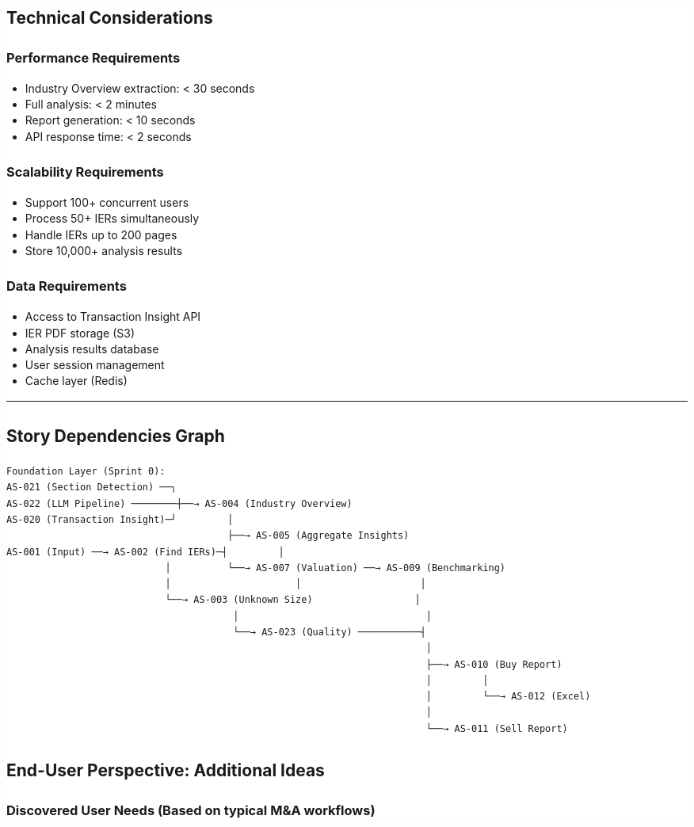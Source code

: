 
## Technical Considerations

### Performance Requirements
- Industry Overview extraction: < 30 seconds
- Full analysis: < 2 minutes
- Report generation: < 10 seconds
- API response time: < 2 seconds

### Scalability Requirements
- Support 100+ concurrent users
- Process 50+ IERs simultaneously
- Handle IERs up to 200 pages
- Store 10,000+ analysis results

### Data Requirements
- Access to Transaction Insight API
- IER PDF storage (S3)
- Analysis results database
- User session management
- Cache layer (Redis)

---

## Story Dependencies Graph

```
Foundation Layer (Sprint 0):
AS-021 (Section Detection) ──┐
AS-022 (LLM Pipeline) ────────┼──→ AS-004 (Industry Overview)
AS-020 (Transaction Insight)─┘         │
                                       ├──→ AS-005 (Aggregate Insights)
AS-001 (Input) ──→ AS-002 (Find IERs)─┤         │
                            │          └──→ AS-007 (Valuation) ──→ AS-009 (Benchmarking)
                            │                      │                     │
                            └──→ AS-003 (Unknown Size)                  │
                                        │                                 │
                                        └──→ AS-023 (Quality) ───────────┤
                                                                          │
                                                                          ├──→ AS-010 (Buy Report)
                                                                          │         │
                                                                          │         └──→ AS-012 (Excel)
                                                                          │
                                                                          └──→ AS-011 (Sell Report)
```

## End-User Perspective: Additional Ideas

### Discovered User Needs (Based on typical M&A workflows)
